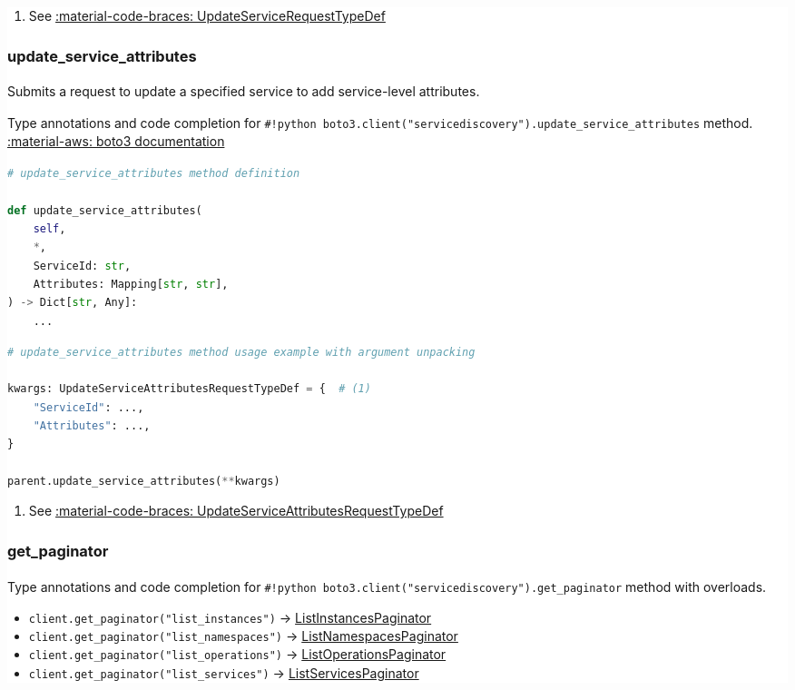 1. See [:material-code-braces: UpdateServiceRequestTypeDef](./type_defs.md#updateservicerequesttypedef)

### update\_service\_attributes

Submits a request to update a specified service to add service-level attributes.

Type annotations and code completion for `#!python boto3.client("servicediscovery").update_service_attributes` method.
[:material-aws: boto3 documentation](https://boto3.amazonaws.com/v1/documentation/api/latest/reference/services/servicediscovery/client/update_service_attributes.html)

```python
# update_service_attributes method definition

def update_service_attributes(
    self,
    *,
    ServiceId: str,
    Attributes: Mapping[str, str],
) -> Dict[str, Any]:
    ...
```

```python
# update_service_attributes method usage example with argument unpacking

kwargs: UpdateServiceAttributesRequestTypeDef = {  # (1)
    "ServiceId": ...,
    "Attributes": ...,
}

parent.update_service_attributes(**kwargs)
```

1. See [:material-code-braces: UpdateServiceAttributesRequestTypeDef](./type_defs.md#updateserviceattributesrequesttypedef)



### get_paginator

Type annotations and code completion for `#!python boto3.client("servicediscovery").get_paginator` method with overloads.

- `client.get_paginator("list_instances")` -> [ListInstancesPaginator](./paginators.md#listinstancespaginator)
- `client.get_paginator("list_namespaces")` -> [ListNamespacesPaginator](./paginators.md#listnamespacespaginator)
- `client.get_paginator("list_operations")` -> [ListOperationsPaginator](./paginators.md#listoperationspaginator)
- `client.get_paginator("list_services")` -> [ListServicesPaginator](./paginators.md#listservicespaginator)



